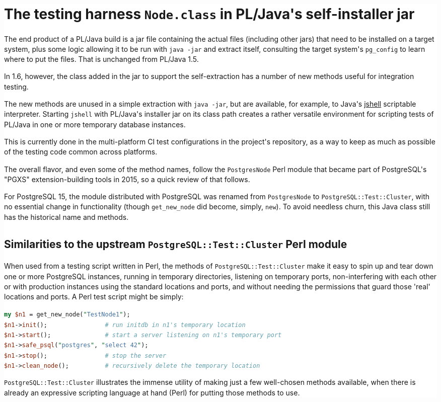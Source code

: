 # The testing harness `Node.class` in PL/Java's self-installer jar

The end product of a PL/Java build is a jar file containing the actual
files (including other jars) that need to be installed on a target system,
plus some logic allowing it to be run with `java -jar` and extract itself,
consulting the target system's `pg_config` to learn where to put the files.
That is unchanged from PL/Java 1.5.

In 1.6, however, the class added in the jar to support the self-extraction
has a number of new methods useful for integration testing.

The new methods are unused in a simple extraction with `java -jar`, but are
available, for example, to Java's [jshell][] scriptable interpreter.
Starting `jshell` with PL/Java's installer jar on its class path creates
a rather versatile environment for scripting tests of PL/Java in one or more
temporary database instances.

This is currently done in the multi-platform CI test configurations in the
project's repository, as a way to keep as much as possible of the testing code
common across platforms.

The overall flavor, and even some of the method names, follow the `PostgresNode`
Perl module that became part of PostgreSQL's "PGXS" extension-building tools
in 2015, so a quick review of that follows.

For PostgreSQL 15, the module distributed with PostgreSQL was renamed from
`PostgresNode` to `PostgreSQL::Test::Cluster`, with no essential change in
functionality (though `get_new_node` did become, simply, `new`). To avoid
needless churn, this Java class still has the historical name and methods.

## Similarities to the upstream `PostgreSQL::Test::Cluster` Perl module

When used from a testing script written in Perl, the methods of
`PostgreSQL::Test::Cluster`
make it easy to spin up and tear down one or more PostgreSQL instances, running
in temporary directories, listening on temporary ports, non-interfering with
each other or with production instances using the standard locations and ports,
and without needing the permissions that guard those 'real' locations and ports.
A Perl test script might be simply:

```perl
my $n1 = get_new_node("TestNode1");
$n1->init();                # run initdb in n1's temporary location
$n1->start();               # start a server listening on n1's temporary port
$n1->safe_psql("postgres", "select 42");
$n1->stop();                # stop the server
$n1->clean_node();          # recursively delete the temporary location
```

`PostgreSQL::Test::Cluster` illustrates the immense utility of making just a few
well-chosen methods available, when there is already an expressive scripting
language at hand (Perl) for putting those methods to use.


[jshell]: https://docs.oracle.com/en/java/javase/15/jshell/introduction-jshell.html
[nodeapi]: ../pljava-packaging/apidocs/org/postgresql/pljava/packaging/Node.html#method-summary